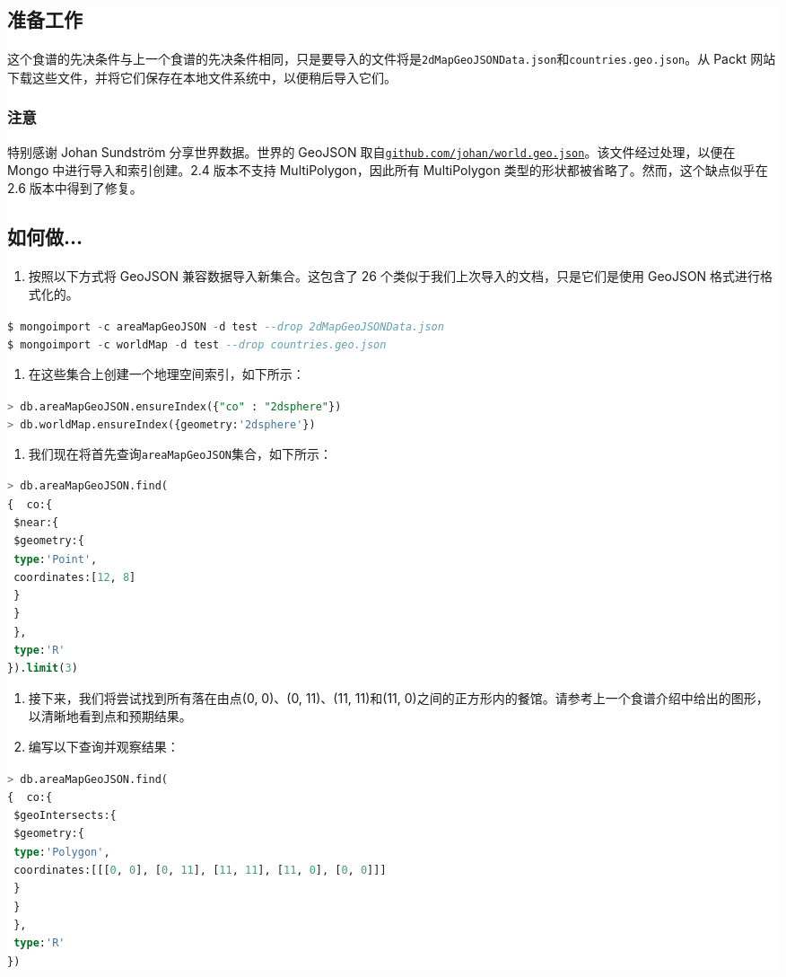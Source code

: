 ## 准备工作

这个食谱的先决条件与上一个食谱的先决条件相同，只是要导入的文件将是`2dMapGeoJSONData.json`和`countries.geo.json`。从 Packt 网站下载这些文件，并将它们保存在本地文件系统中，以便稍后导入它们。

### 注意

特别感谢 Johan Sundström 分享世界数据。世界的 GeoJSON 取自[`github.com/johan/world.geo.json`](https://github.com/johan/world.geo.json)。该文件经过处理，以便在 Mongo 中进行导入和索引创建。2.4 版本不支持 MultiPolygon，因此所有 MultiPolygon 类型的形状都被省略了。然而，这个缺点似乎在 2.6 版本中得到了修复。

## 如何做…

1.  按照以下方式将 GeoJSON 兼容数据导入新集合。这包含了 26 个类似于我们上次导入的文档，只是它们是使用 GeoJSON 格式进行格式化的。

```sql
$ mongoimport -c areaMapGeoJSON -d test --drop 2dMapGeoJSONData.json
$ mongoimport -c worldMap -d test --drop countries.geo.json

```

1.  在这些集合上创建一个地理空间索引，如下所示：

```sql
> db.areaMapGeoJSON.ensureIndex({"co" : "2dsphere"})
> db.worldMap.ensureIndex({geometry:'2dsphere'})

```

1.  我们现在将首先查询`areaMapGeoJSON`集合，如下所示：

```sql
> db.areaMapGeoJSON.find(
{  co:{
 $near:{
 $geometry:{
 type:'Point',
 coordinates:[12, 8]
 }
 }
 },
 type:'R'
}).limit(3)

```

1.  接下来，我们将尝试找到所有落在由点(0, 0)、(0, 11)、(11, 11)和(11, 0)之间的正方形内的餐馆。请参考上一个食谱介绍中给出的图形，以清晰地看到点和预期结果。

1.  编写以下查询并观察结果：

```sql
> db.areaMapGeoJSON.find(
{  co:{
 $geoIntersects:{
 $geometry:{
 type:'Polygon',
 coordinates:[[[0, 0], [0, 11], [11, 11], [11, 0], [0, 0]]]
 }
 }
 },
 type:'R'
})

```
